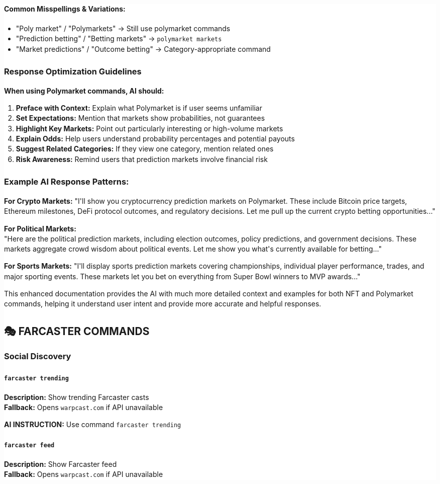 #### **Common Misspellings & Variations:**

- "Poly market" / "Polymarkets" → Still use polymarket commands
- "Prediction betting" / "Betting markets" → `polymarket markets`
- "Market predictions" / "Outcome betting" → Category-appropriate command

### Response Optimization Guidelines

**When using Polymarket commands, AI should:**

1. **Preface with Context:** Explain what Polymarket is if user seems unfamiliar
2. **Set Expectations:** Mention that markets show probabilities, not guarantees
3. **Highlight Key Markets:** Point out particularly interesting or high-volume markets
4. **Explain Odds:** Help users understand probability percentages and potential payouts
5. **Suggest Related Categories:** If they view one category, mention related ones
6. **Risk Awareness:** Remind users that prediction markets involve financial risk

### Example AI Response Patterns:

**For Crypto Markets:**
"I'll show you cryptocurrency prediction markets on Polymarket. These include Bitcoin price targets, Ethereum milestones, DeFi protocol outcomes, and regulatory decisions. Let me pull up the current crypto betting opportunities..."

**For Political Markets:**  
"Here are the political prediction markets, including election outcomes, policy predictions, and government decisions. These markets aggregate crowd wisdom about political events. Let me show you what's currently available for betting..."

**For Sports Markets:**
"I'll display sports prediction markets covering championships, individual player performance, trades, and major sporting events. These markets let you bet on everything from Super Bowl winners to MVP awards..."

This enhanced documentation provides the AI with much more detailed context and examples for both NFT and Polymarket commands, helping it understand user intent and provide more accurate and helpful responses.

## 🎭 FARCASTER COMMANDS

### Social Discovery

#### `farcaster trending`

**Description:** Show trending Farcaster casts  
**Fallback:** Opens `warpcast.com` if API unavailable

**AI INSTRUCTION:** Use command `farcaster trending`

#### `farcaster feed`

**Description:** Show Farcaster feed  
**Fallback:** Opens `warpcast.com` if API unavailable
